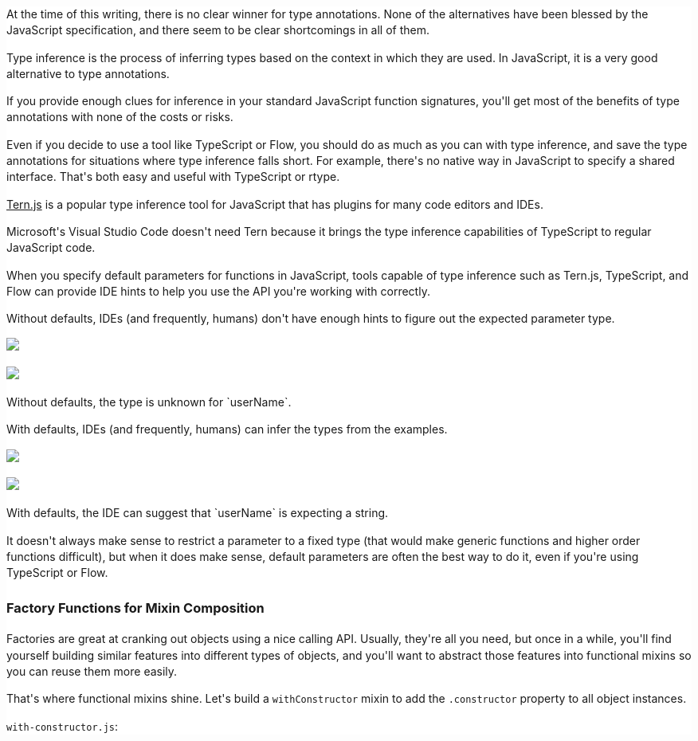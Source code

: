 At the time of this writing, there is no clear winner for type annotations. None of the alternatives have been blessed by the JavaScript specification, and there seem to be clear shortcomings in all of them.

Type inference is the process of inferring types based on the context in which they are used. In JavaScript, it is a very good alternative to type annotations.

If you provide enough clues for inference in your standard JavaScript function signatures, you'll get most of the benefits of type annotations with none of the costs or risks.

Even if you decide to use a tool like TypeScript or Flow, you should do as much as you can with type inference, and save the type annotations for situations where type inference falls short. For example, there's no native way in JavaScript to specify a shared interface. That's both easy and useful with TypeScript or rtype.

[Tern.js](http://ternjs.net/) is a popular type inference tool for JavaScript that has plugins for many code editors and IDEs.

Microsoft's Visual Studio Code doesn't need Tern because it brings the type inference capabilities of TypeScript to regular JavaScript code.

When you specify default parameters for functions in JavaScript, tools capable of type inference such as Tern.js, TypeScript, and Flow can provide IDE hints to help you use the API you're working with correctly.

Without defaults, IDEs (and frequently, humans) don't have enough hints to figure out the expected parameter type.

![](https://cdn-images-1.medium.com/freeze/max/30/1*2sP_9k1e0dkgYqdEPs0G3g.png?q=20)

![](https://cdn-images-1.medium.com/max/800/1*2sP_9k1e0dkgYqdEPs0G3g.png)

Without defaults, the type is unknown for \`userName\`.

With defaults, IDEs (and frequently, humans) can infer the types from the examples.

![](https://cdn-images-1.medium.com/freeze/max/30/1*tFUXCLA8ClAzsPgZXGGR9A.png?q=20)

![](https://cdn-images-1.medium.com/max/800/1*tFUXCLA8ClAzsPgZXGGR9A.png)

With defaults, the IDE can suggest that \`userName\` is expecting a string.

It doesn't always make sense to restrict a parameter to a fixed type (that would make generic functions and higher order functions difficult), but when it does make sense, default parameters are often the best way to do it, even if you're using TypeScript or Flow.

### Factory Functions for Mixin Composition

Factories are great at cranking out objects using a nice calling API. Usually, they're all you need, but once in a while, you'll find yourself building similar features into different types of objects, and you'll want to abstract those features into functional mixins so you can reuse them more easily.

That's where functional mixins shine. Let's build a `withConstructor` mixin to add the `.constructor` property to all object instances.

`with-constructor.js`:
